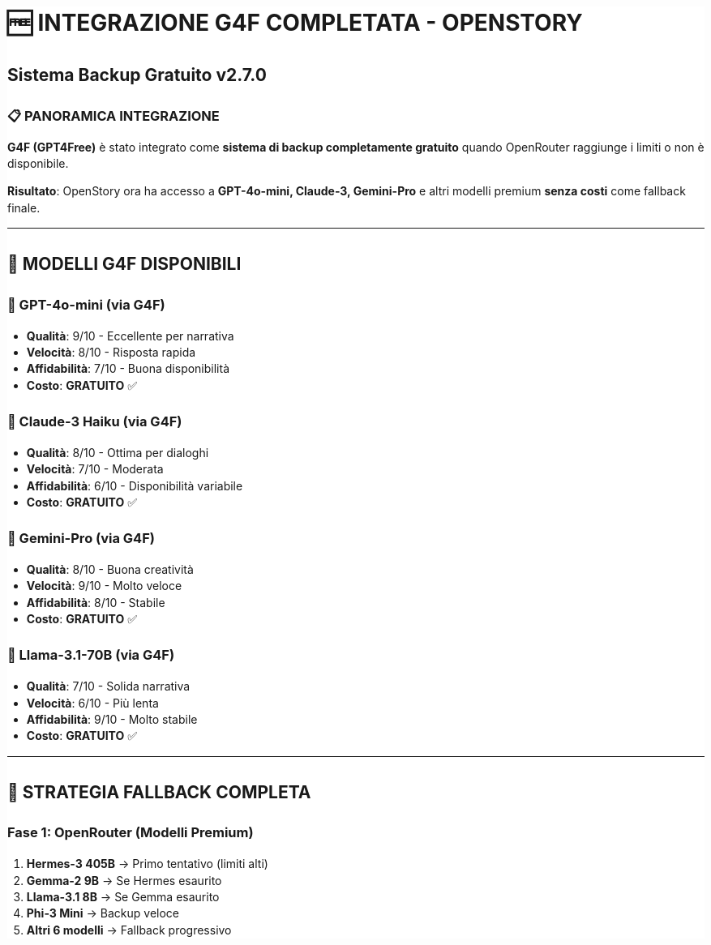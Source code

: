 # 🆓 INTEGRAZIONE G4F COMPLETATA - OPENSTORY
## Sistema Backup Gratuito v2.7.0

### 📋 PANORAMICA INTEGRAZIONE
**G4F (GPT4Free)** è stato integrato come **sistema di backup completamente gratuito** quando OpenRouter raggiunge i limiti o non è disponibile.

**Risultato**: OpenStory ora ha accesso a **GPT-4o-mini, Claude-3, Gemini-Pro** e altri modelli premium **senza costi** come fallback finale.

---

## 🎯 MODELLI G4F DISPONIBILI

### **🥇 GPT-4o-mini (via G4F)**
- **Qualità**: 9/10 - Eccellente per narrativa
- **Velocità**: 8/10 - Risposta rapida
- **Affidabilità**: 7/10 - Buona disponibilità
- **Costo**: **GRATUITO** ✅

### **🥈 Claude-3 Haiku (via G4F)**
- **Qualità**: 8/10 - Ottima per dialoghi
- **Velocità**: 7/10 - Moderata
- **Affidabilità**: 6/10 - Disponibilità variabile
- **Costo**: **GRATUITO** ✅

### **🥉 Gemini-Pro (via G4F)**
- **Qualità**: 8/10 - Buona creatività
- **Velocità**: 9/10 - Molto veloce
- **Affidabilità**: 8/10 - Stabile
- **Costo**: **GRATUITO** ✅

### **🏅 Llama-3.1-70B (via G4F)**
- **Qualità**: 7/10 - Solida narrativa
- **Velocità**: 6/10 - Più lenta
- **Affidabilità**: 9/10 - Molto stabile
- **Costo**: **GRATUITO** ✅

---

## 🔄 STRATEGIA FALLBACK COMPLETA

### **Fase 1: OpenRouter (Modelli Premium)**
1. **Hermes-3 405B** → Primo tentativo (limiti alti)
2. **Gemma-2 9B** → Se Hermes esaurito
3. **Llama-3.1 8B** → Se Gemma esaurito
4. **Phi-3 Mini** → Backup veloce
5. **Altri 6 modelli** → Fallback progressivo
